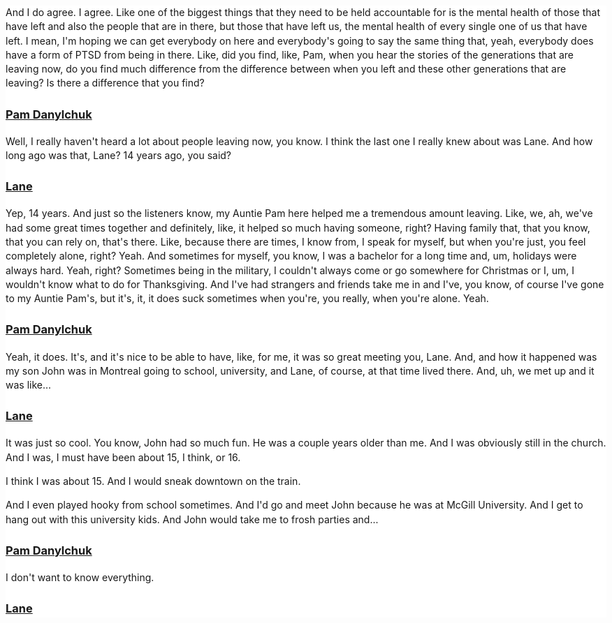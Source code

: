 And I do agree. I agree. Like one of the biggest things that they need to be held accountable for is the mental health of those that have left and also the people that are in there, but those that have left us, the mental health of every single one of us that have left. I mean, I'm hoping we can get everybody on here and everybody's going to say the same thing that, yeah, everybody does have a form of PTSD from being in there. Like, did you find, like, Pam, when you hear the stories of the generations that are leaving now, do you find much difference from the difference between when you left and these other generations that are leaving? Is there a difference that you find?

### [**Pam Danylchuk**](https://www.youtube.com/watch?v=PoTBLzvfOWU&t=2845s)

Well, I really haven't heard a lot about people leaving now, you know. I think the last one I really knew about was Lane. And how long ago was that, Lane? 14 years ago, you said?

### [**Lane**](https://www.youtube.com/watch?v=PoTBLzvfOWU&t=2856s)

Yep, 14 years. And just so the listeners know, my Auntie Pam here helped me a tremendous amount leaving. Like, we, ah, we've had some great times together and definitely, like, it helped so much having someone, right? Having family that, that you know, that you can rely on, that's there. Like, because there are times, I know from, I speak for myself, but when you're just, you feel completely alone, right? Yeah. And sometimes for myself, you know, I was a bachelor for a long time and, um, holidays were always hard. Yeah, right? Sometimes being in the military, I couldn't always come or go somewhere for Christmas or I, um, I wouldn't know what to do for Thanksgiving. And I've had strangers and friends take me in and I've, you know, of course I've gone to my Auntie Pam's, but it's, it, it does suck sometimes when you're, you really, when you're alone. Yeah.

### [**Pam Danylchuk**](https://www.youtube.com/watch?v=PoTBLzvfOWU&t=2920s)

Yeah, it does. It's, and it's nice to be able to have, like, for me, it was so great meeting you, Lane. And, and how it happened was my son John was in Montreal going to school, university, and Lane, of course, at that time lived there. And, uh, we met up and it was like...

### [**Lane**](https://www.youtube.com/watch?v=PoTBLzvfOWU&t=2938s)

It was just so cool. You know, John had so much fun. He was a couple years older than me. And I was obviously still in the church. And I was, I must have been about 15, I think, or 16\.

I think I was about 15\. And I would sneak downtown on the train.

And I even played hooky from school sometimes. And I'd go and meet John because he was at McGill University. And I get to hang out with this university kids. And John would take me to frosh parties and...

### [**Pam Danylchuk**](https://www.youtube.com/watch?v=PoTBLzvfOWU&t=2971s)

I don't want to know everything.

### [**Lane**](https://www.youtube.com/watch?v=PoTBLzvfOWU&t=2975s)

